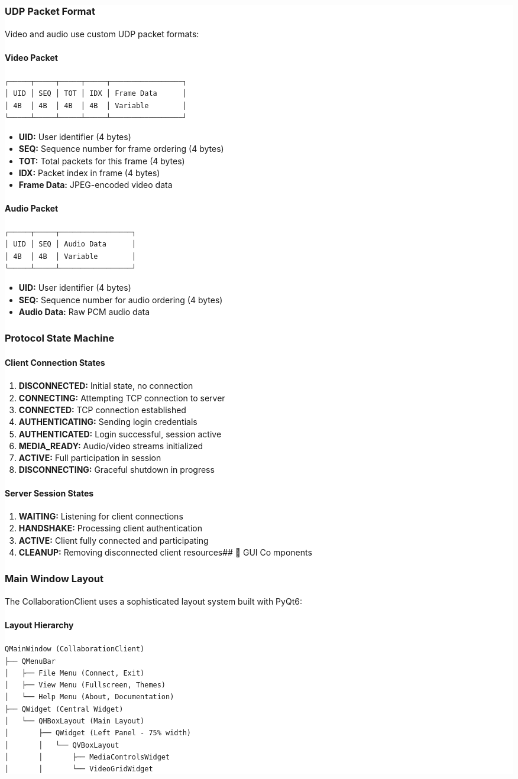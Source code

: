 ### **UDP Packet Format**
Video and audio use custom UDP packet formats:

#### **Video Packet**
```
┌─────┬─────┬─────┬─────┬─────────────────┐
│ UID │ SEQ │ TOT │ IDX │ Frame Data      │
│ 4B  │ 4B  │ 4B  │ 4B  │ Variable        │
└─────┴─────┴─────┴─────┴─────────────────┘
```

- **UID:** User identifier (4 bytes)
- **SEQ:** Sequence number for frame ordering (4 bytes)
- **TOT:** Total packets for this frame (4 bytes)
- **IDX:** Packet index in frame (4 bytes)
- **Frame Data:** JPEG-encoded video data

#### **Audio Packet**
```
┌─────┬─────┬─────────────────┐
│ UID │ SEQ │ Audio Data      │
│ 4B  │ 4B  │ Variable        │
└─────┴─────┴─────────────────┘
```

- **UID:** User identifier (4 bytes)
- **SEQ:** Sequence number for audio ordering (4 bytes)
- **Audio Data:** Raw PCM audio data

### **Protocol State Machine**

#### **Client Connection States**
1. **DISCONNECTED:** Initial state, no connection
2. **CONNECTING:** Attempting TCP connection to server
3. **CONNECTED:** TCP connection established
4. **AUTHENTICATING:** Sending login credentials
5. **AUTHENTICATED:** Login successful, session active
6. **MEDIA_READY:** Audio/video streams initialized
7. **ACTIVE:** Full participation in session
8. **DISCONNECTING:** Graceful shutdown in progress

#### **Server Session States**
1. **WAITING:** Listening for client connections
2. **HANDSHAKE:** Processing client authentication
3. **ACTIVE:** Client fully connected and participating
4. **CLEANUP:** Removing disconnected client resources## 🎨 GUI Co
mponents

### **Main Window Layout**
The CollaborationClient uses a sophisticated layout system built with PyQt6:

#### **Layout Hierarchy**
```
QMainWindow (CollaborationClient)
├── QMenuBar
│   ├── File Menu (Connect, Exit)
│   ├── View Menu (Fullscreen, Themes)
│   └── Help Menu (About, Documentation)
├── QWidget (Central Widget)
│   └── QHBoxLayout (Main Layout)
│       ├── QWidget (Left Panel - 75% width)
│       │   └── QVBoxLayout
│       │       ├── MediaControlsWidget
│       │       └── VideoGridWidget
```